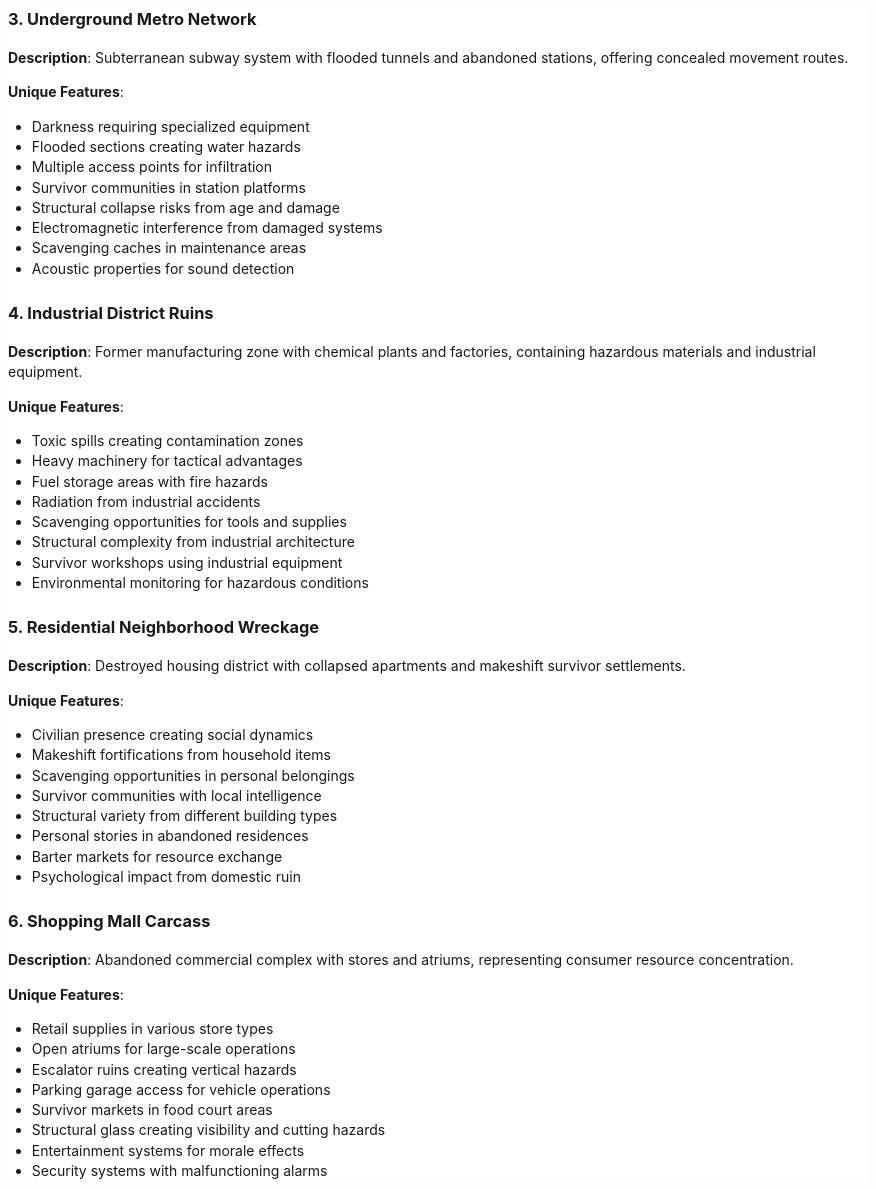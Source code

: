 ### 3. Underground Metro Network
**Description**: Subterranean subway system with flooded tunnels and abandoned stations, offering concealed movement routes.

**Unique Features**:
- Darkness requiring specialized equipment
- Flooded sections creating water hazards
- Multiple access points for infiltration
- Survivor communities in station platforms
- Structural collapse risks from age and damage
- Electromagnetic interference from damaged systems
- Scavenging caches in maintenance areas
- Acoustic properties for sound detection

### 4. Industrial District Ruins
**Description**: Former manufacturing zone with chemical plants and factories, containing hazardous materials and industrial equipment.

**Unique Features**:
- Toxic spills creating contamination zones
- Heavy machinery for tactical advantages
- Fuel storage areas with fire hazards
- Radiation from industrial accidents
- Scavenging opportunities for tools and supplies
- Structural complexity from industrial architecture
- Survivor workshops using industrial equipment
- Environmental monitoring for hazardous conditions

### 5. Residential Neighborhood Wreckage
**Description**: Destroyed housing district with collapsed apartments and makeshift survivor settlements.

**Unique Features**:
- Civilian presence creating social dynamics
- Makeshift fortifications from household items
- Scavenging opportunities in personal belongings
- Survivor communities with local intelligence
- Structural variety from different building types
- Personal stories in abandoned residences
- Barter markets for resource exchange
- Psychological impact from domestic ruin

### 6. Shopping Mall Carcass
**Description**: Abandoned commercial complex with stores and atriums, representing consumer resource concentration.

**Unique Features**:
- Retail supplies in various store types
- Open atriums for large-scale operations
- Escalator ruins creating vertical hazards
- Parking garage access for vehicle operations
- Survivor markets in food court areas
- Structural glass creating visibility and cutting hazards
- Entertainment systems for morale effects
- Security systems with malfunctioning alarms
